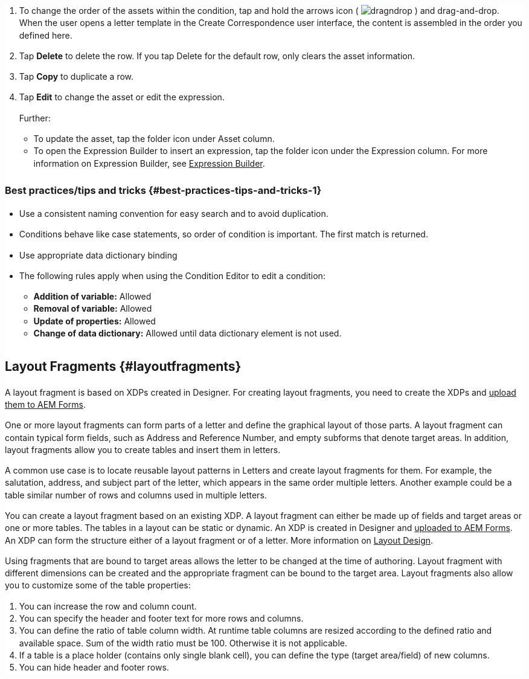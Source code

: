 1. To change the order of the assets within the condition, tap and hold the arrows icon ( ![dragndrop](assets/dragndrop.png) ) and drag-and-drop. When the user opens a letter template in the Create Correspondence user interface, the content is assembled in the order you defined here.
1. Tap **Delete** to delete the row. If you tap Delete for the default row, only clears the asset information.
1. Tap **Copy** to duplicate a row.
1. Tap **Edit** to change the asset or edit the expression.

   Further:

    * To update the asset, tap the folder icon under Asset column.
    * To open the Expression Builder to insert an expression, tap the folder icon under the Expression column. For more information on Expression Builder, see [Expression Builder](/help/forms/using/expression-builder.md).

### Best practices/tips and tricks {#best-practices-tips-and-tricks-1}

* Use a consistent naming convention for easy search and to avoid duplication.
* Conditions behave like case statements, so order of condition is important. The first match is returned.
* Use appropriate data dictionary binding
* The following rules apply when using the Condition Editor to edit a condition:

    * **Addition of variable:** Allowed
    * **Removal of variable:** Allowed
    * **Update of properties:** Allowed
    * **Change of data dictionary:** Allowed until data dictionary element is not used.

## Layout Fragments {#layoutfragments}

A layout fragment is based on XDPs created in Designer. For creating layout fragments, you need to create the XDPs and [upload them to AEM Forms](/help/forms/using/import-export-forms-templates.md).

One or more layout fragments can form parts of a letter and define the graphical layout of those parts. A layout fragment can contain typical form fields, such as Address and Reference Number, and empty subforms that denote target areas. In addition, layout fragments allow you to create tables and insert them in letters.

A common use case is to locate reusable layout patterns in Letters and create layout fragments for them. For example, the salutation, address, and subject part of the letter, which appears in the same order multiple letters. Another example could be a table similar number of rows and columns used in multiple letters.

You can create a layout fragment based on an existing XDP. A layout fragment can either be made up of fields and target areas or one or more tables. The tables in a layout can be static or dynamic. An XDP is created in Designer and [uploaded to AEM Forms](/help/forms/using/import-export-forms-templates.md). An XDP can form the structure either of a layout fragment or of a letter. More information on [Layout Design](/help/forms/using/layout-design-details.md).

Using fragments that are bound to target areas allows the letter to be changed at the time of authoring. Layout fragment with different dimensions can be created and the appropriate fragment can be bound to the target area. Layout fragments also allow you to customize some of the table properties:

1. You can increase the row and column count.
1. You can specify the header and footer text for more rows and columns.
1. You can define the ratio of table column width. At runtime table columns are resized according to the defined ratio and available space. Sum of the width ratio must be 100. Otherwise it is not applicable.
1. If a table is a place holder (contains only single blank cell), you can define the type (target area/field) of new columns.
1. You can hide header and footer rows.

